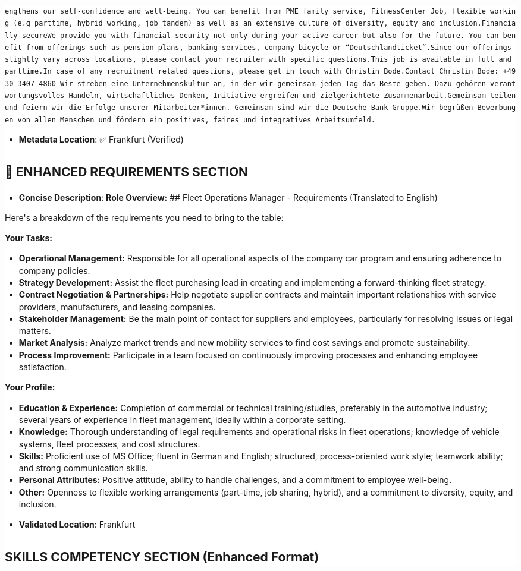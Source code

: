 ```
engthens our self-confidence and well-being. You can benefit from PME family service, FitnessCenter Job, flexible working (e.g parttime, hybrid working, job tandem) as well as an extensive culture of diversity, equity and inclusion.Financially secureWe provide you with financial security not only during your active career but also for the future. You can benefit from offerings such as pension plans, banking services, company bicycle or “Deutschlandticket”.Since our offerings slightly vary across locations, please contact your recruiter with specific questions.This job is available in full and parttime.In case of any recruitment related questions, please get in touch with Christin Bode.Contact Christin Bode: +49 30-3407 4860 Wir streben eine Unternehmenskultur an, in der wir gemeinsam jeden Tag das Beste geben. Dazu gehören verantwortungsvolles Handeln, wirtschaftliches Denken, Initiative ergreifen und zielgerichtete Zusammenarbeit.Gemeinsam teilen und feiern wir die Erfolge unserer Mitarbeiter*innen. Gemeinsam sind wir die Deutsche Bank Gruppe.Wir begrüßen Bewerbungen von allen Menschen und fördern ein positives, faires und integratives Arbeitsumfeld.
```
- **Metadata Location**: ✅ Frankfurt (Verified)

## 🎯 ENHANCED REQUIREMENTS SECTION
- **Concise Description**: **Role Overview:** ## Fleet Operations Manager - Requirements (Translated to English)

Here's a breakdown of the requirements you need to bring to the table:

**Your Tasks:**

*   **Operational Management:** Responsible for all operational aspects of the company car program and ensuring adherence to company policies.
*   **Strategy Development:** Assist the fleet purchasing lead in creating and implementing a forward-thinking fleet strategy.
*   **Contract Negotiation & Partnerships:** Help negotiate supplier contracts and maintain important relationships with service providers, manufacturers, and leasing companies.
*   **Stakeholder Management:** Be the main point of contact for suppliers and employees, particularly for resolving issues or legal matters.
*   **Market Analysis:** Analyze market trends and new mobility services to find cost savings and promote sustainability.
*   **Process Improvement:** Participate in a team focused on continuously improving processes and enhancing employee satisfaction.

**Your Profile:**

*   **Education & Experience:** Completion of commercial or technical training/studies, preferably in the automotive industry; several years of experience in fleet management, ideally within a corporate setting.
*   **Knowledge:** Thorough understanding of legal requirements and operational risks in fleet operations; knowledge of vehicle systems, fleet processes, and cost structures.
*   **Skills:** Proficient use of MS Office; fluent in German and English; structured, process-oriented work style; teamwork ability; and strong communication skills.
*   **Personal Attributes:** Positive attitude, ability to handle challenges, and a commitment to employee well-being.
*   **Other:** Openness to flexible working arrangements (part-time, job sharing, hybrid), and a commitment to diversity, equity, and inclusion.
- **Validated Location**: Frankfurt

##  SKILLS COMPETENCY SECTION (Enhanced Format)
